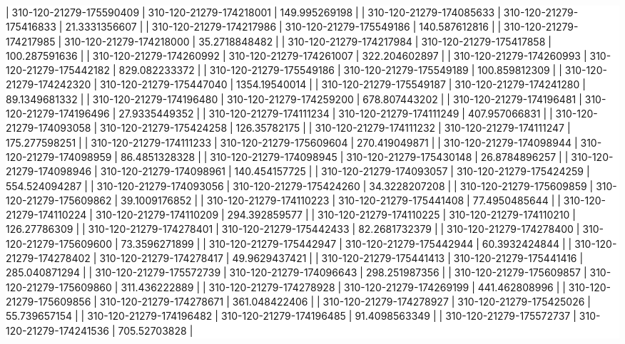 | 310-120-21279-175590409 | 310-120-21279-174218001 | 149.995269198 |
| 310-120-21279-174085633 | 310-120-21279-175416833 | 21.3331356607 |
| 310-120-21279-174217986 | 310-120-21279-175549186 | 140.587612816 |
| 310-120-21279-174217985 | 310-120-21279-174218000 | 35.2718848482 |
| 310-120-21279-174217984 | 310-120-21279-175417858 | 100.287591636 |
| 310-120-21279-174260992 | 310-120-21279-174261007 | 322.204602897 |
| 310-120-21279-174260993 | 310-120-21279-175442182 | 829.082233372 |
| 310-120-21279-175549186 | 310-120-21279-175549189 | 100.859812309 |
| 310-120-21279-174242320 | 310-120-21279-175447040 | 1354.19540014 |
| 310-120-21279-175549187 | 310-120-21279-174241280 | 89.1349681332 |
| 310-120-21279-174196480 | 310-120-21279-174259200 | 678.807443202 |
| 310-120-21279-174196481 | 310-120-21279-174196496 | 27.9335449352 |
| 310-120-21279-174111234 | 310-120-21279-174111249 | 407.957066831 |
| 310-120-21279-174093058 | 310-120-21279-175424258 | 126.35782175 |
| 310-120-21279-174111232 | 310-120-21279-174111247 | 175.277598251 |
| 310-120-21279-174111233 | 310-120-21279-175609604 | 270.419049871 |
| 310-120-21279-174098944 | 310-120-21279-174098959 | 86.4851328328 |
| 310-120-21279-174098945 | 310-120-21279-175430148 | 26.8784896257 |
| 310-120-21279-174098946 | 310-120-21279-174098961 | 140.454157725 |
| 310-120-21279-174093057 | 310-120-21279-175424259 | 554.524094287 |
| 310-120-21279-174093056 | 310-120-21279-175424260 | 34.3228207208 |
| 310-120-21279-175609859 | 310-120-21279-175609862 | 39.1009176852 |
| 310-120-21279-174110223 | 310-120-21279-175441408 | 77.4950485644 |
| 310-120-21279-174110224 | 310-120-21279-174110209 | 294.392859577 |
| 310-120-21279-174110225 | 310-120-21279-174110210 | 126.27786309 |
| 310-120-21279-174278401 | 310-120-21279-175442433 | 82.2681732379 |
| 310-120-21279-174278400 | 310-120-21279-175609600 | 73.3596271899 |
| 310-120-21279-175442947 | 310-120-21279-175442944 | 60.3932424844 |
| 310-120-21279-174278402 | 310-120-21279-174278417 | 49.9629437421 |
| 310-120-21279-175441413 | 310-120-21279-175441416 | 285.040871294 |
| 310-120-21279-175572739 | 310-120-21279-174096643 | 298.251987356 |
| 310-120-21279-175609857 | 310-120-21279-175609860 | 311.436222889 |
| 310-120-21279-174278928 | 310-120-21279-174269199 | 441.462808996 |
| 310-120-21279-175609856 | 310-120-21279-174278671 | 361.048422406 |
| 310-120-21279-174278927 | 310-120-21279-175425026 | 55.739657154 |
| 310-120-21279-174196482 | 310-120-21279-174196485 | 91.4098563349 |
| 310-120-21279-175572737 | 310-120-21279-174241536 | 705.52703828 |